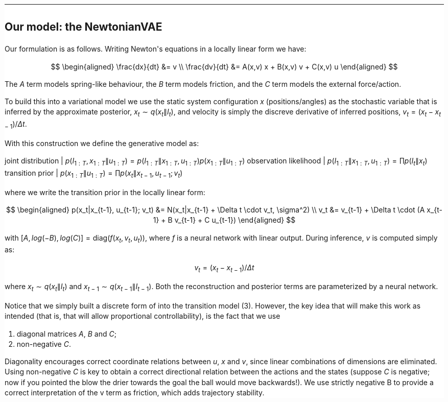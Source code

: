 ----------------------------------------------

## Our model: the NewtonianVAE

Our formulation is as follows. Writing Newton's equations in a locally linear form we have:

$$
\begin{aligned} 
\frac{dx}{dt} &= v \\
\frac{dv}{dt} &= A(x,v) x + B(x,v) v + C(x,v) u
\end{aligned}
$$

The $A$ term models spring-like behaviour, the $B$ term models friction, and the $C$ term models the external force/action.

To build this into a variational model we use the static system configuration $x$ (positions/angles) as the stochastic variable that is inferred by the approximate posterior, $x_t \sim q(x_t\|I_t)$, and velocity is simply the discreve derivative of inferred positions, $v_t = (x_t-x_{t-1})/\Delta t$.

With this construction we define the generative model as:

joint distribution | $p(I_{1:T}, x_{1:T}\| u_{1:T}) = p(I_{1:T}\| x_{1:T}, u_{1:T}) p(x_{1:T}\| u_{1:T})$
observation likelihood | $p(I_{1:T}\| x_{1:T}, u_{1:T}) = \prod p(I_t\| x_t)$ 
transition prior | $p(x_{1:T}\| u_{1:T}) = \prod p(x_t\|x_{t-1}, u_{t-1}; v_t)$

where we write the transition prior in the locally linear form:

$$ 
\begin{aligned} 
p(x_t|x_{t-1}, u_{t-1}; v_t) &= N(x_t|x_{t-1} + \Delta t \cdot v_t, \sigma^2) \\
v_t &= v_{t-1} + \Delta t \cdot (A x_{t-1} + B v_{t-1} + C u_{t-1})
\end{aligned} 
$$

with $[A, log(-B), log(C)] = \text{diag}(f(x_t, v_t, u_t))$, where $f$ is a neural network with linear output. During inference, $v$ is computed simply as:

$$ v_t = (x_t-x_{t-1})/ \Delta t $$ 

where $x_t \sim q(x_t\|I_t)$ and $x_{t-1} \sim q(x_{t-1}\|I_{t-1})$. Both the reconstruction and posterior terms are parameterized by a neural network.

Notice that we simply built a discrete form of into the transition model (3). However, the key idea that will make this work as intended (that is, that will allow proportional controllability), is the fact that we use 
1. diagonal matrices $A$, $B$ and $C$;
2. non-negative $C$.

Diagonality encourages correct coordinate relations between $u$, $x$ and $v$, since linear combinations of dimensions are eliminated. Using non-negative $C$ is key to obtain a correct directional relation between the actions and the states (suppose $C$ is negative; now if you pointed the blow the drier towards the goal the ball would move backwards!). We use strictly negative B to provide a correct interpretation of the v term as friction, which adds trajectory stability.
